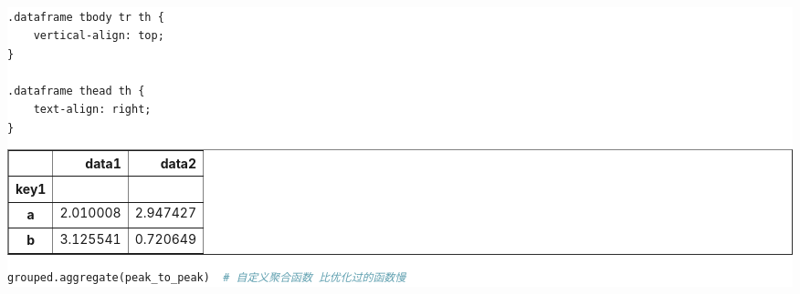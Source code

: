     .dataframe tbody tr th {
        vertical-align: top;
    }

    .dataframe thead th {
        text-align: right;
    }
</style>
<table border="1" class="dataframe">
  <thead>
    <tr style="text-align: right;">
      <th></th>
      <th>data1</th>
      <th>data2</th>
    </tr>
    <tr>
      <th>key1</th>
      <th></th>
      <th></th>
    </tr>
  </thead>
  <tbody>
    <tr>
      <th>a</th>
      <td>2.010008</td>
      <td>2.947427</td>
    </tr>
    <tr>
      <th>b</th>
      <td>3.125541</td>
      <td>0.720649</td>
    </tr>
  </tbody>
</table>
</div>




```python
grouped.aggregate(peak_to_peak)  # 自定义聚合函数 比优化过的函数慢
```




<div>
<style scoped>
    .dataframe tbody tr th:only-of-type {
        vertical-align: middle;
    }

    .dataframe tbody tr th {
        vertical-align: top;
    }
